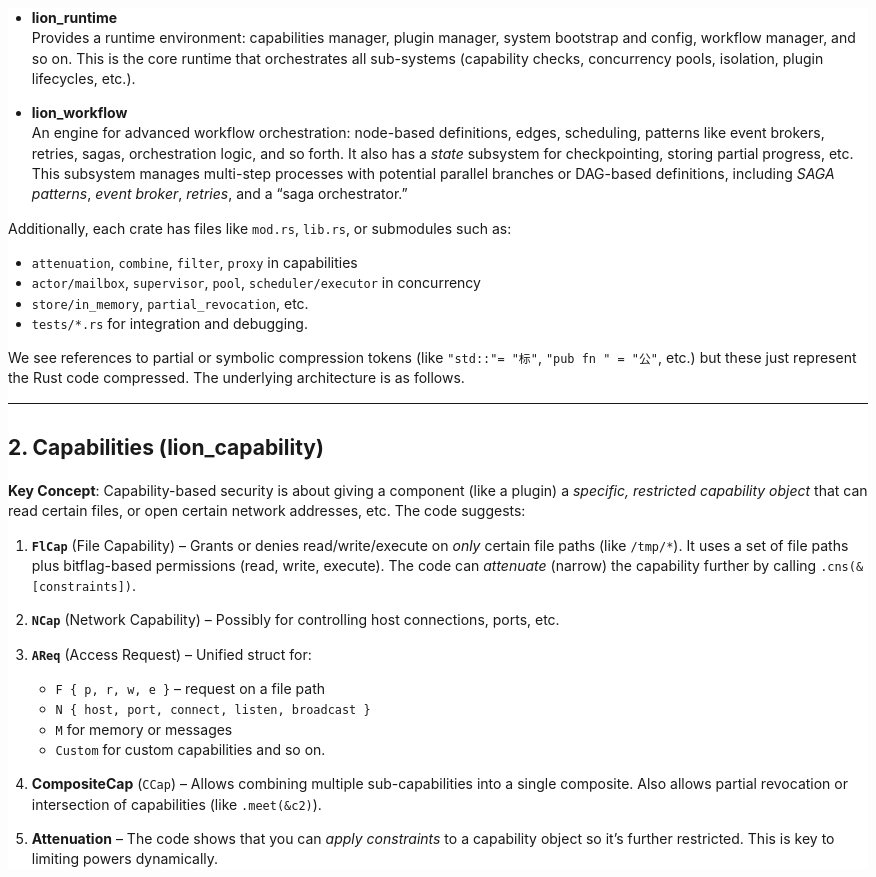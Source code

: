 - **lion_runtime**\
  Provides a runtime environment: capabilities manager, plugin manager, system
  bootstrap and config, workflow manager, and so on. This is the core runtime
  that orchestrates all sub-systems (capability checks, concurrency pools,
  isolation, plugin lifecycles, etc.).

- **lion_workflow**\
  An engine for advanced workflow orchestration: node-based definitions, edges,
  scheduling, patterns like event brokers, retries, sagas, orchestration logic,
  and so forth. It also has a _state_ subsystem for checkpointing, storing
  partial progress, etc.\
  This subsystem manages multi-step processes with potential parallel branches
  or DAG-based definitions, including _SAGA patterns_, _event broker_,
  _retries_, and a “saga orchestrator.”

Additionally, each crate has files like `mod.rs`, `lib.rs`, or submodules such
as:

- `attenuation`, `combine`, `filter`, `proxy` in capabilities
- `actor/mailbox`, `supervisor`, `pool`, `scheduler/executor` in concurrency
- `store/in_memory`, `partial_revocation`, etc.
- `tests/*.rs` for integration and debugging.

We see references to partial or symbolic compression tokens (like
`"std::"= "标"`, `"pub fn " = "公"`, etc.) but these just represent the Rust
code compressed. The underlying architecture is as follows.

---

## 2. Capabilities (lion_capability)

**Key Concept**: Capability-based security is about giving a component (like a
plugin) a _specific, restricted capability object_ that can read certain files,
or open certain network addresses, etc. The code suggests:

1. **`FlCap`** (File Capability) – Grants or denies read/write/execute on _only_
   certain file paths (like `/tmp/*`). It uses a set of file paths plus
   bitflag-based permissions (read, write, execute). The code can _attenuate_
   (narrow) the capability further by calling `.cns(&[constraints])`.

2. **`NCap`** (Network Capability) – Possibly for controlling host connections,
   ports, etc.

3. **`AReq`** (Access Request) – Unified struct for:
   - `F { p, r, w, e }` – request on a file path
   - `N { host, port, connect, listen, broadcast }`
   - `M` for memory or messages
   - `Custom` for custom capabilities and so on.

4. **CompositeCap** (`CCap`) – Allows combining multiple sub-capabilities into a
   single composite. Also allows partial revocation or intersection of
   capabilities (like `.meet(&c2)`).

5. **Attenuation** – The code shows that you can _apply constraints_ to a
   capability object so it’s further restricted. This is key to limiting powers
   dynamically.
